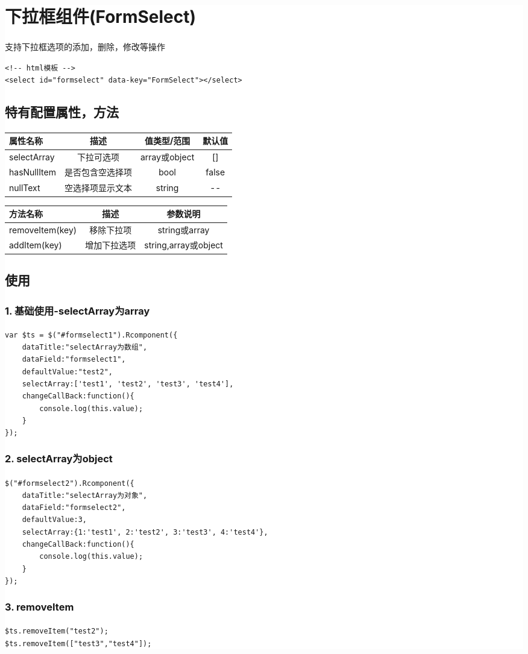 # 下拉框组件(FormSelect)
支持下拉框选项的添加，删除，修改等操作
```
<!-- html模板 -->
<select id="formselect" data-key="FormSelect"></select>
```
##  特有配置属性，方法
| 属性名称     | 描述       |  值类型/范围  | 默认值 |
| :--------    | :-----:    | :----:  | :----:  |
| selectArray  | 下拉可选项 |  array或object | [] |
| hasNullItem  | 是否包含空选择项 |  bool  | false |
| nullText     | 空选择项显示文本 |  string  | -- |

| 方法名称     | 描述       |  参数说明 |
| :--------    | :-----:    | :----:  |
| removeItem(key)  | 移除下拉项 |  string或array  |
| addItem(key)  | 增加下拉选项 |  string,array或object    |

##  使用
### 1. 基础使用-selectArray为array
```
var $ts = $("#formselect1").Rcomponent({
	dataTitle:"selectArray为数组",
	dataField:"formselect1",
	defaultValue:"test2",
	selectArray:['test1', 'test2', 'test3', 'test4'],
	changeCallBack:function(){
		console.log(this.value);
	}
});
```
### 2. selectArray为object
```
$("#formselect2").Rcomponent({
	dataTitle:"selectArray为对象",
	dataField:"formselect2",
	defaultValue:3,
	selectArray:{1:'test1', 2:'test2', 3:'test3', 4:'test4'},
	changeCallBack:function(){
		console.log(this.value);
	}
});
```
### 3. removeItem
```
$ts.removeItem("test2");
$ts.removeItem(["test3","test4"]);
```
